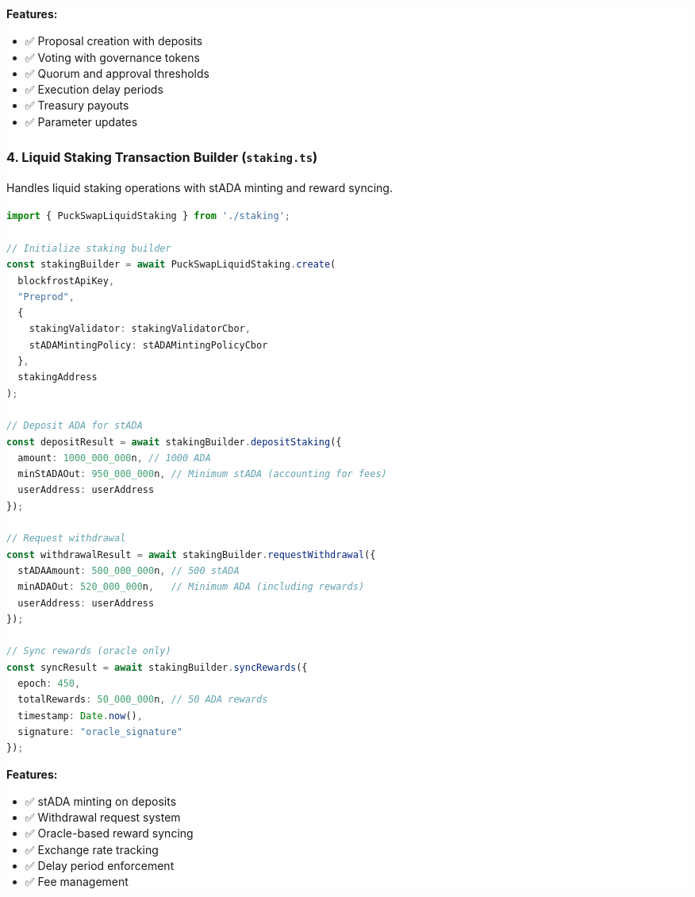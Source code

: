 **Features:**
- ✅ Proposal creation with deposits
- ✅ Voting with governance tokens
- ✅ Quorum and approval thresholds
- ✅ Execution delay periods
- ✅ Treasury payouts
- ✅ Parameter updates

### 4. Liquid Staking Transaction Builder (`staking.ts`)

Handles liquid staking operations with stADA minting and reward syncing.

```typescript
import { PuckSwapLiquidStaking } from './staking';

// Initialize staking builder
const stakingBuilder = await PuckSwapLiquidStaking.create(
  blockfrostApiKey,
  "Preprod",
  {
    stakingValidator: stakingValidatorCbor,
    stADAMintingPolicy: stADAMintingPolicyCbor
  },
  stakingAddress
);

// Deposit ADA for stADA
const depositResult = await stakingBuilder.depositStaking({
  amount: 1000_000_000n, // 1000 ADA
  minStADAOut: 950_000_000n, // Minimum stADA (accounting for fees)
  userAddress: userAddress
});

// Request withdrawal
const withdrawalResult = await stakingBuilder.requestWithdrawal({
  stADAAmount: 500_000_000n, // 500 stADA
  minADAOut: 520_000_000n,   // Minimum ADA (including rewards)
  userAddress: userAddress
});

// Sync rewards (oracle only)
const syncResult = await stakingBuilder.syncRewards({
  epoch: 450,
  totalRewards: 50_000_000n, // 50 ADA rewards
  timestamp: Date.now(),
  signature: "oracle_signature"
});
```

**Features:**
- ✅ stADA minting on deposits
- ✅ Withdrawal request system
- ✅ Oracle-based reward syncing
- ✅ Exchange rate tracking
- ✅ Delay period enforcement
- ✅ Fee management
